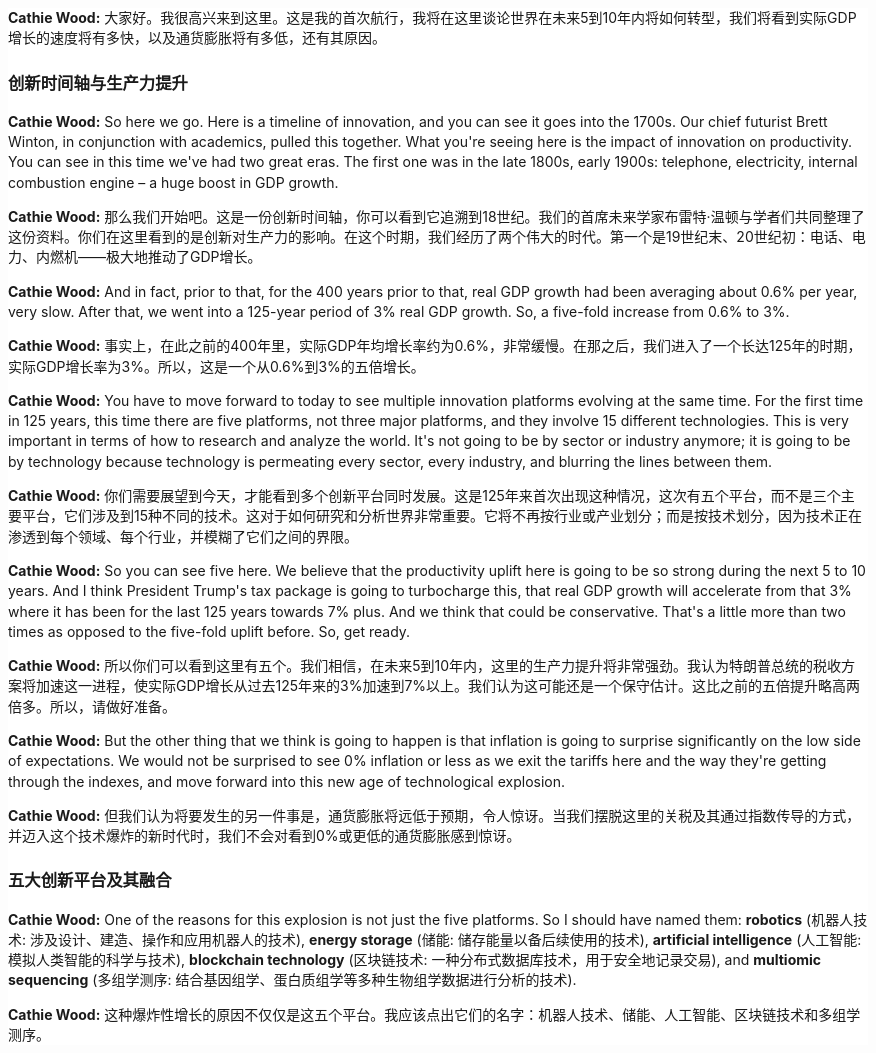 **Cathie Wood:** 大家好。我很高兴来到这里。这是我的首次航行，我将在这里谈论世界在未来5到10年内将如何转型，我们将看到实际GDP增长的速度将有多快，以及通货膨胀将有多低，还有其原因。

### 创新时间轴与生产力提升

**Cathie Wood:** So here we go. Here is a timeline of innovation, and you can see it goes into the 1700s. Our chief futurist Brett Winton, in conjunction with academics, pulled this together. What you're seeing here is the impact of innovation on productivity. You can see in this time we've had two great eras. The first one was in the late 1800s, early 1900s: telephone, electricity, internal combustion engine – a huge boost in GDP growth.

**Cathie Wood:** 那么我们开始吧。这是一份创新时间轴，你可以看到它追溯到18世纪。我们的首席未来学家布雷特·温顿与学者们共同整理了这份资料。你们在这里看到的是创新对生产力的影响。在这个时期，我们经历了两个伟大的时代。第一个是19世纪末、20世纪初：电话、电力、内燃机——极大地推动了GDP增长。

**Cathie Wood:** And in fact, prior to that, for the 400 years prior to that, real GDP growth had been averaging about 0.6% per year, very slow. After that, we went into a 125-year period of 3% real GDP growth. So, a five-fold increase from 0.6% to 3%.

**Cathie Wood:** 事实上，在此之前的400年里，实际GDP年均增长率约为0.6%，非常缓慢。在那之后，我们进入了一个长达125年的时期，实际GDP增长率为3%。所以，这是一个从0.6%到3%的五倍增长。

**Cathie Wood:** You have to move forward to today to see multiple innovation platforms evolving at the same time. For the first time in 125 years, this time there are five platforms, not three major platforms, and they involve 15 different technologies. This is very important in terms of how to research and analyze the world. It's not going to be by sector or industry anymore; it is going to be by technology because technology is permeating every sector, every industry, and blurring the lines between them.

**Cathie Wood:** 你们需要展望到今天，才能看到多个创新平台同时发展。这是125年来首次出现这种情况，这次有五个平台，而不是三个主要平台，它们涉及到15种不同的技术。这对于如何研究和分析世界非常重要。它将不再按行业或产业划分；而是按技术划分，因为技术正在渗透到每个领域、每个行业，并模糊了它们之间的界限。

**Cathie Wood:** So you can see five here. We believe that the productivity uplift here is going to be so strong during the next 5 to 10 years. And I think President Trump's tax package is going to turbocharge this, that real GDP growth will accelerate from that 3% where it has been for the last 125 years towards 7% plus. And we think that could be conservative. That's a little more than two times as opposed to the five-fold uplift before. So, get ready.

**Cathie Wood:** 所以你们可以看到这里有五个。我们相信，在未来5到10年内，这里的生产力提升将非常强劲。我认为特朗普总统的税收方案将加速这一进程，使实际GDP增长从过去125年来的3%加速到7%以上。我们认为这可能还是一个保守估计。这比之前的五倍提升略高两倍多。所以，请做好准备。

**Cathie Wood:** But the other thing that we think is going to happen is that inflation is going to surprise significantly on the low side of expectations. We would not be surprised to see 0% inflation or less as we exit the tariffs here and the way they're getting through the indexes, and move forward into this new age of technological explosion.

**Cathie Wood:** 但我们认为将要发生的另一件事是，通货膨胀将远低于预期，令人惊讶。当我们摆脱这里的关税及其通过指数传导的方式，并迈入这个技术爆炸的新时代时，我们不会对看到0%或更低的通货膨胀感到惊讶。

### 五大创新平台及其融合

**Cathie Wood:** One of the reasons for this explosion is not just the five platforms. So I should have named them: **robotics** (机器人技术: 涉及设计、建造、操作和应用机器人的技术), **energy storage** (储能: 储存能量以备后续使用的技术), **artificial intelligence** (人工智能: 模拟人类智能的科学与技术), **blockchain technology** (区块链技术: 一种分布式数据库技术，用于安全地记录交易), and **multiomic sequencing** (多组学测序: 结合基因组学、蛋白质组学等多种生物组学数据进行分析的技术).

**Cathie Wood:** 这种爆炸性增长的原因不仅仅是这五个平台。我应该点出它们的名字：机器人技术、储能、人工智能、区块链技术和多组学测序。
